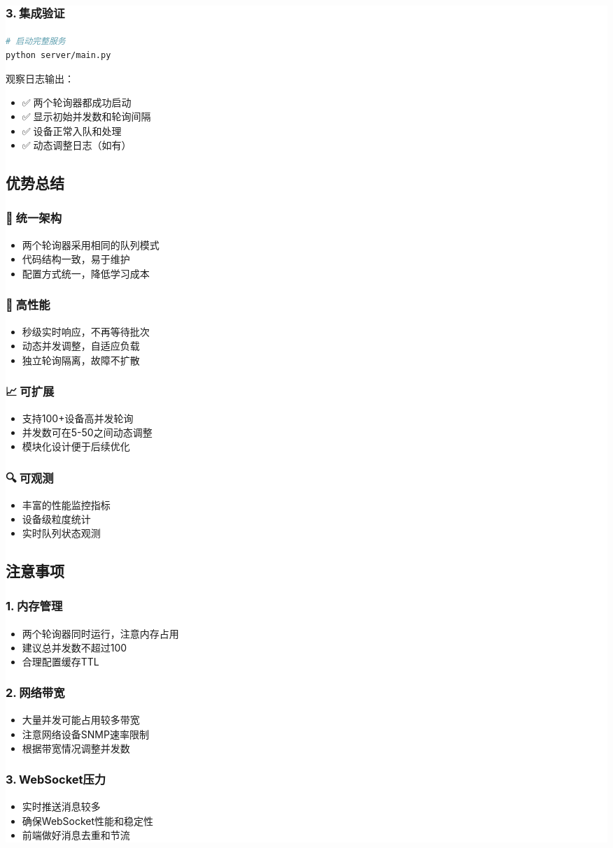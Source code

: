 ### 3. 集成验证
```bash
# 启动完整服务
python server/main.py
```

观察日志输出：
- ✅ 两个轮询器都成功启动
- ✅ 显示初始并发数和轮询间隔
- ✅ 设备正常入队和处理
- ✅ 动态调整日志（如有）

## 优势总结

### 🎉 统一架构
- 两个轮询器采用相同的队列模式
- 代码结构一致，易于维护
- 配置方式统一，降低学习成本

### 🚀 高性能
- 秒级实时响应，不再等待批次
- 动态并发调整，自适应负载
- 独立轮询隔离，故障不扩散

### 📈 可扩展
- 支持100+设备高并发轮询
- 并发数可在5-50之间动态调整
- 模块化设计便于后续优化

### 🔍 可观测
- 丰富的性能监控指标
- 设备级粒度统计
- 实时队列状态观测

## 注意事项

### 1. 内存管理
- 两个轮询器同时运行，注意内存占用
- 建议总并发数不超过100
- 合理配置缓存TTL

### 2. 网络带宽
- 大量并发可能占用较多带宽
- 注意网络设备SNMP速率限制
- 根据带宽情况调整并发数

### 3. WebSocket压力
- 实时推送消息较多
- 确保WebSocket性能和稳定性
- 前端做好消息去重和节流
